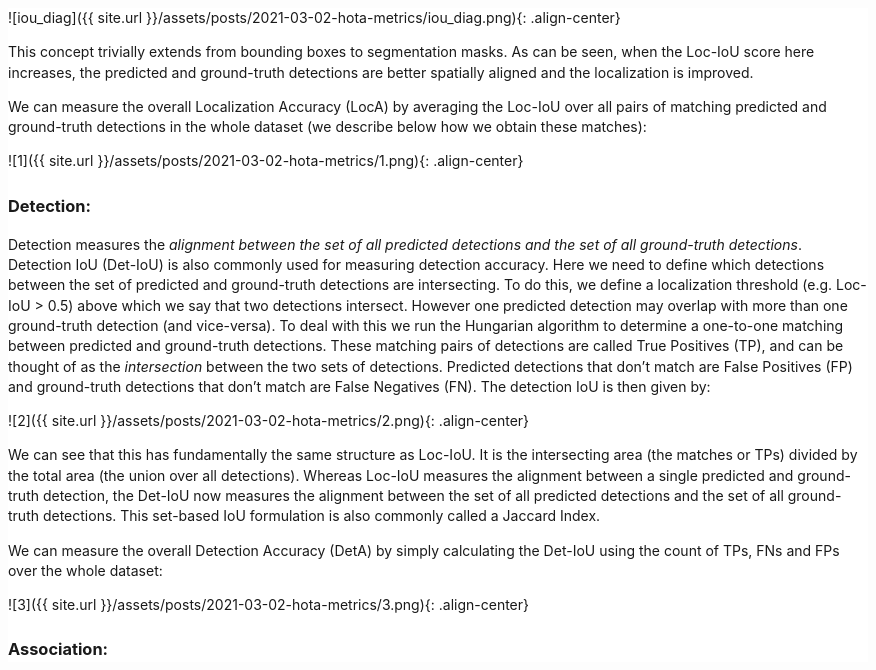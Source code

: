 ![iou_diag]({{ site.url }}/assets/posts/2021-03-02-hota-metrics/iou_diag.png){: .align-center}

This concept trivially extends from bounding boxes to segmentation masks. As can be seen, when the Loc-IoU score here 
increases, the predicted and ground-truth detections are better spatially aligned and the localization is improved.

We can measure the overall Localization Accuracy (LocA) by averaging the Loc-IoU over all pairs of matching predicted 
and ground-truth detections in the whole dataset (we describe below how we obtain these matches):

![1]({{ site.url }}/assets/posts/2021-03-02-hota-metrics/1.png){: .align-center}

### Detection:

Detection measures the *alignment between the set of all predicted detections and the set of all ground-truth 
detections*. Detection IoU (Det-IoU) is also commonly used for measuring detection accuracy. Here we need to define 
which detections between the set of predicted and ground-truth detections are intersecting. To do this, we define a 
localization threshold (e.g. Loc-IoU > 0.5) above which we say that two detections intersect. However one predicted 
detection may overlap with more than one ground-truth detection (and vice-versa). To deal with this we run the Hungarian 
algorithm to determine a one-to-one matching between predicted and ground-truth detections. These matching pairs of 
detections are called True Positives (TP), and can be thought of as the *intersection* between the two sets of 
detections. Predicted detections that don’t match are False Positives (FP) and ground-truth detections that don’t match 
are False Negatives (FN). The detection IoU is then given by:

![2]({{ site.url }}/assets/posts/2021-03-02-hota-metrics/2.png){: .align-center}

We can see that this has fundamentally the same structure as Loc-IoU. It is the intersecting area (the matches or TPs) 
divided by the total area (the union over all detections). Whereas Loc-IoU measures the alignment between a single 
predicted and ground-truth detection, the Det-IoU now measures the alignment between the set of all predicted detections 
and the set of all ground-truth detections. This set-based IoU formulation is also commonly called a Jaccard Index.

We can measure the overall Detection Accuracy (DetA) by simply calculating the Det-IoU using the count of TPs, FNs and 
FPs over the whole dataset:

![3]({{ site.url }}/assets/posts/2021-03-02-hota-metrics/3.png){: .align-center}

### Association:
